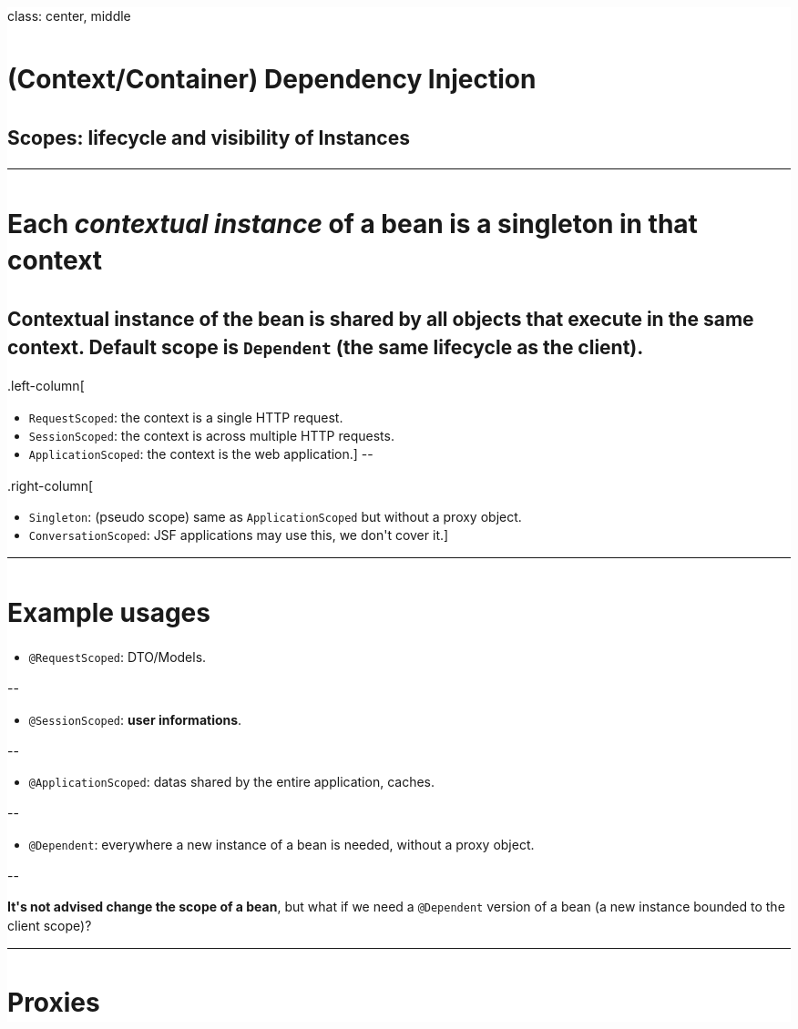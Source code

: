 class: center, middle

# (Context/Container) Dependency Injection

## Scopes: lifecycle and visibility of Instances

---

# Each _contextual instance_ of a bean is a singleton in that context

Contextual instance of the bean is shared by all objects that execute in the same context.
Default scope is `Dependent` (the same lifecycle as the client).
--

.left-column[
* `RequestScoped`: the context is a single HTTP request.
* `SessionScoped`: the context is across multiple HTTP requests.
* `ApplicationScoped`: the context is the web application.]
--

.right-column[
* `Singleton`: (pseudo scope) same as `ApplicationScoped` but without a proxy object.
* `ConversationScoped`: JSF applications may use this, we don't cover it.]

---

# Example usages

* `@RequestScoped`: DTO/Models.

--

* `@SessionScoped`: **user informations**.

--

* `@ApplicationScoped`: datas shared by the entire application, caches.

--

* `@Dependent`: everywhere a new instance of a bean is needed, without a proxy object.

--

**It's not advised change the scope of a bean**, but what if we need a `@Dependent` version of a bean (a new instance bounded to the client scope)?

---

# Proxies
